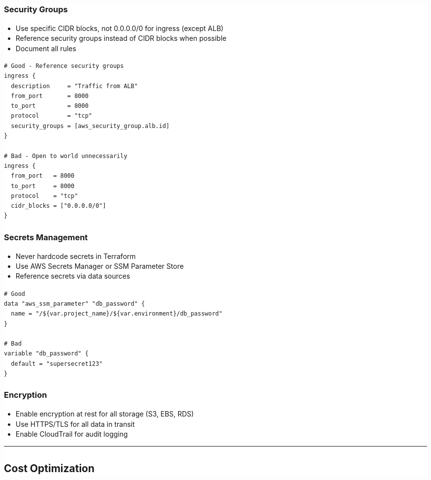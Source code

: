 ### Security Groups

- Use specific CIDR blocks, not 0.0.0.0/0 for ingress (except ALB)
- Reference security groups instead of CIDR blocks when possible
- Document all rules

```hcl
# Good - Reference security groups
ingress {
  description     = "Traffic from ALB"
  from_port       = 8000
  to_port         = 8000
  protocol        = "tcp"
  security_groups = [aws_security_group.alb.id]
}

# Bad - Open to world unnecessarily
ingress {
  from_port   = 8000
  to_port     = 8000
  protocol    = "tcp"
  cidr_blocks = ["0.0.0.0/0"]
}
```

### Secrets Management

- Never hardcode secrets in Terraform
- Use AWS Secrets Manager or SSM Parameter Store
- Reference secrets via data sources

```hcl
# Good
data "aws_ssm_parameter" "db_password" {
  name = "/${var.project_name}/${var.environment}/db_password"
}

# Bad
variable "db_password" {
  default = "supersecret123"
}
```

### Encryption

- Enable encryption at rest for all storage (S3, EBS, RDS)
- Use HTTPS/TLS for all data in transit
- Enable CloudTrail for audit logging

---

## Cost Optimization
